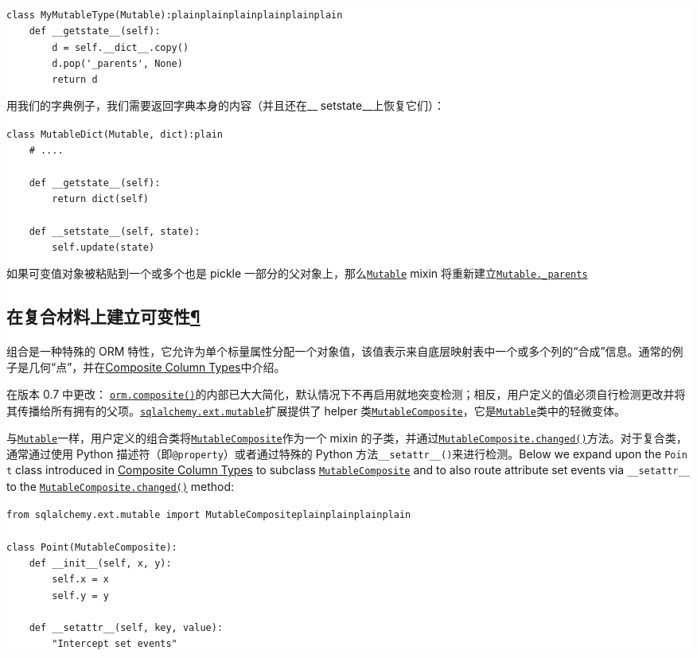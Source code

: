     class MyMutableType(Mutable):plainplainplainplainplainplain
        def __getstate__(self):
            d = self.__dict__.copy()
            d.pop('_parents', None)
            return d

用我们的字典例子，我们需要返回字典本身的内容（并且还在\_\_
setstate\_\_上恢复它们​​）：

    class MutableDict(Mutable, dict):plain
        # ....

        def __getstate__(self):
            return dict(self)

        def __setstate__(self, state):
            self.update(state)

如果可变值对象被粘贴到一个或多个也是 pickle 一部分的父对象上，那么[`Mutable`](#sqlalchemy.ext.mutable.Mutable "sqlalchemy.ext.mutable.Mutable")
mixin 将重新建立[`Mutable._parents`](#sqlalchemy.ext.mutable.Mutable._parents "sqlalchemy.ext.mutable.Mutable._parents")

在复合材料上建立可变性[¶](#establishing-mutability-on-composites "Permalink to this headline")
----------------------------------------------------------------------------------------------

组合是一种特殊的 ORM 特性，它允许为单个标量属性分配一个对象值，该值表示来自底层映射表中一个或多个列的“合成”信息。通常的例子是几何“点”，并在[Composite
Column Types](composites.html#mapper-composite)中介绍。

在版本 0.7 中更改： [`orm.composite()`](composites.html#sqlalchemy.orm.composite "sqlalchemy.orm.composite")的内部已大大简化，默认情况下不再启用就地突变检测；相反，用户定义的值必须自行检测更改并将其传播给所有拥有的父项。[`sqlalchemy.ext.mutable`](#module-sqlalchemy.ext.mutable "sqlalchemy.ext.mutable")扩展提供了 helper 类[`MutableComposite`](#sqlalchemy.ext.mutable.MutableComposite "sqlalchemy.ext.mutable.MutableComposite")，它是[`Mutable`](#sqlalchemy.ext.mutable.Mutable "sqlalchemy.ext.mutable.Mutable")类中的轻微变体。

与[`Mutable`](#sqlalchemy.ext.mutable.Mutable "sqlalchemy.ext.mutable.Mutable")一样，用户定义的组合类将[`MutableComposite`](#sqlalchemy.ext.mutable.MutableComposite "sqlalchemy.ext.mutable.MutableComposite")作为一个 mixin 的子类，并通过[`MutableComposite.changed()`](#sqlalchemy.ext.mutable.MutableComposite.changed "sqlalchemy.ext.mutable.MutableComposite.changed")方法。对于复合类，通常通过使用 Python 描述符（即`@property`）或者通过特殊的 Python 方法`__setattr__()`来进行检测。Below we expand upon the `Point` class introduced in [Composite Column
Types](composites.html#mapper-composite) to subclass
[`MutableComposite`](#sqlalchemy.ext.mutable.MutableComposite "sqlalchemy.ext.mutable.MutableComposite")
and to also route attribute set events via `__setattr__` to the [`MutableComposite.changed()`](#sqlalchemy.ext.mutable.MutableComposite.changed "sqlalchemy.ext.mutable.MutableComposite.changed")
method:

    from sqlalchemy.ext.mutable import MutableCompositeplainplainplainplain

    class Point(MutableComposite):
        def __init__(self, x, y):
            self.x = x
            self.y = y

        def __setattr__(self, key, value):
            "Intercept set events"
